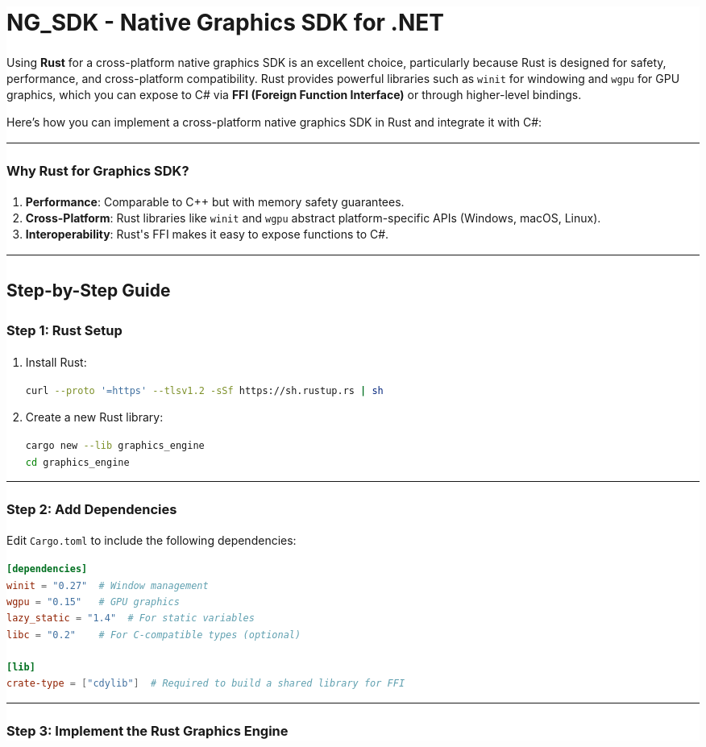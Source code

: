 # NG_SDK - Native Graphics SDK for .NET

Using **Rust** for a cross-platform native graphics SDK is an excellent choice, particularly because Rust is designed for safety, performance, and cross-platform compatibility. Rust provides powerful libraries such as `winit` for windowing and `wgpu` for GPU graphics, which you can expose to C# via **FFI (Foreign Function Interface)** or through higher-level bindings.

Here’s how you can implement a cross-platform native graphics SDK in Rust and integrate it with C#:

---

### **Why Rust for Graphics SDK?**
1. **Performance**: Comparable to C++ but with memory safety guarantees.
2. **Cross-Platform**: Rust libraries like `winit` and `wgpu` abstract platform-specific APIs (Windows, macOS, Linux).
3. **Interoperability**: Rust's FFI makes it easy to expose functions to C#.

---

## **Step-by-Step Guide**

### **Step 1: Rust Setup**

1. Install Rust:
   ```bash
   curl --proto '=https' --tlsv1.2 -sSf https://sh.rustup.rs | sh
   ```

2. Create a new Rust library:
   ```bash
   cargo new --lib graphics_engine
   cd graphics_engine
   ```

---

### **Step 2: Add Dependencies**

Edit `Cargo.toml` to include the following dependencies:
```toml
[dependencies]
winit = "0.27"  # Window management
wgpu = "0.15"   # GPU graphics
lazy_static = "1.4"  # For static variables
libc = "0.2"    # For C-compatible types (optional)

[lib]
crate-type = ["cdylib"]  # Required to build a shared library for FFI
```

---

### **Step 3: Implement the Rust Graphics Engine**
